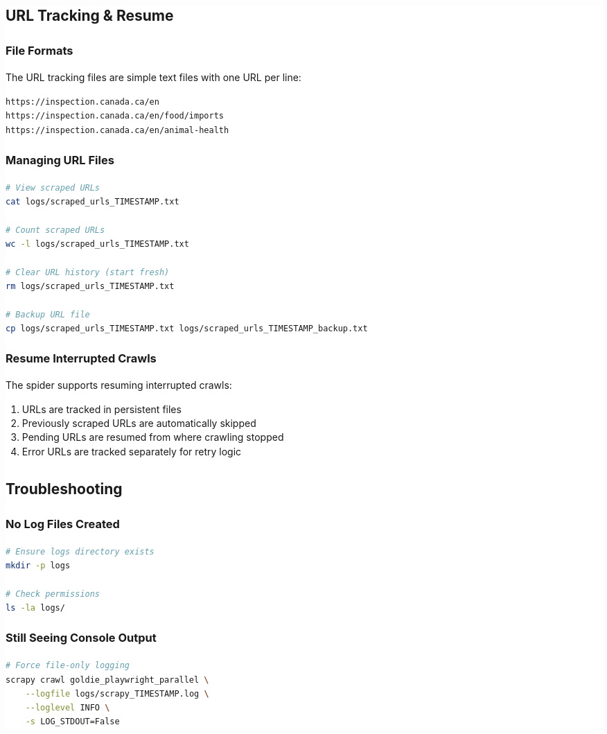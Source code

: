 ## URL Tracking & Resume

### File Formats
The URL tracking files are simple text files with one URL per line:
```text
https://inspection.canada.ca/en
https://inspection.canada.ca/en/food/imports
https://inspection.canada.ca/en/animal-health
```

### Managing URL Files
```bash
# View scraped URLs
cat logs/scraped_urls_TIMESTAMP.txt

# Count scraped URLs
wc -l logs/scraped_urls_TIMESTAMP.txt

# Clear URL history (start fresh)
rm logs/scraped_urls_TIMESTAMP.txt

# Backup URL file
cp logs/scraped_urls_TIMESTAMP.txt logs/scraped_urls_TIMESTAMP_backup.txt
```

### Resume Interrupted Crawls
The spider supports resuming interrupted crawls:
1. URLs are tracked in persistent files
2. Previously scraped URLs are automatically skipped  
3. Pending URLs are resumed from where crawling stopped
4. Error URLs are tracked separately for retry logic

## Troubleshooting

### No Log Files Created
```bash
# Ensure logs directory exists
mkdir -p logs

# Check permissions
ls -la logs/
```

### Still Seeing Console Output
```bash
# Force file-only logging
scrapy crawl goldie_playwright_parallel \
    --logfile logs/scrapy_TIMESTAMP.log \
    --loglevel INFO \
    -s LOG_STDOUT=False
```
